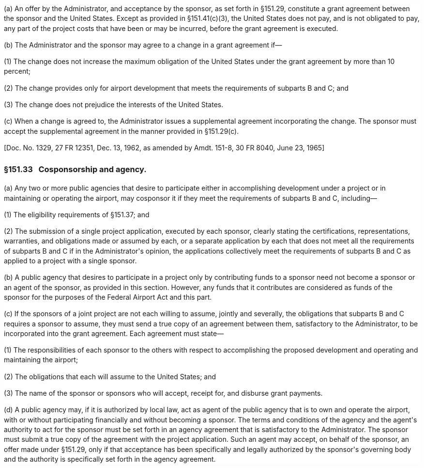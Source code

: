 \(a\) An offer by the Administrator, and acceptance by the sponsor, as set forth in §151.29, constitute a grant agreement between the sponsor and the United States. Except as provided in §151.41(c)(3), the United States does not pay, and is not obligated to pay, any part of the project costs that have been or may be incurred, before the grant agreement is executed.

\(b\) The Administrator and the sponsor may agree to a change in a grant agreement if—

\(1\) The change does not increase the maximum obligation of the United States under the grant agreement by more than 10 percent;

\(2\) The change provides only for airport development that meets the requirements of subparts B and C; and

\(3\) The change does not prejudice the interests of the United States.

\(c\) When a change is agreed to, the Administrator issues a supplemental agreement incorporating the change. The sponsor must accept the supplemental agreement in the manner provided in §151.29(c).

\[Doc. No. 1329, 27 FR 12351, Dec. 13, 1962, as amended by Amdt. 151-8, 30 FR 8040, June 23, 1965\]

### §151.33   Cosponsorship and agency.

\(a\) Any two or more public agencies that desire to participate either in accomplishing development under a project or in maintaining or operating the airport, may cosponsor it if they meet the requirements of subparts B and C, including—

\(1\) The eligibility requirements of §151.37; and

\(2\) The submission of a single project application, executed by each sponsor, clearly stating the certifications, representations, warranties, and obligations made or assumed by each, or a separate application by each that does not meet all the requirements of subparts B and C if in the Administrator's opinion, the applications collectively meet the requirements of subparts B and C as applied to a project with a single sponsor.

\(b\) A public agency that desires to participate in a project only by contributing funds to a sponsor need not become a sponsor or an agent of the sponsor, as provided in this section. However, any funds that it contributes are considered as funds of the sponsor for the purposes of the Federal Airport Act and this part.

\(c\) If the sponsors of a joint project are not each willing to assume, jointly and severally, the obligations that subparts B and C requires a sponsor to assume, they must send a true copy of an agreement between them, satisfactory to the Administrator, to be incorporated into the grant agreement. Each agreement must state—

\(1\) The responsibilities of each sponsor to the others with respect to accomplishing the proposed development and operating and maintaining the airport;

\(2\) The obligations that each will assume to the United States; and

\(3\) The name of the sponsor or sponsors who will accept, receipt for, and disburse grant payments.

\(d\) A public agency may, if it is authorized by local law, act as agent of the public agency that is to own and operate the airport, with or without participating financially and without becoming a sponsor. The terms and conditions of the agency and the agent's authority to act for the sponsor must be set forth in an agency agreement that is satisfactory to the Administrator. The sponsor must submit a true copy of the agreement with the project application. Such an agent may accept, on behalf of the sponsor, an offer made under §151.29, only if that acceptance has been specifically and legally authorized by the sponsor's governing body and the authority is specifically set forth in the agency agreement.
